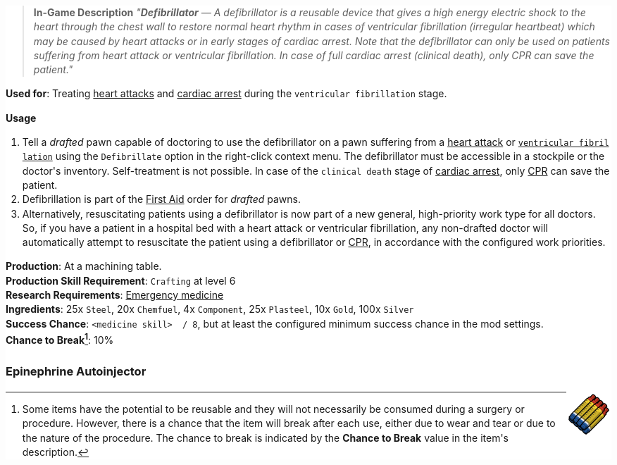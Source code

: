 > **In-Game Description**
> _"**Defibrillator** &mdash; A defibrillator is a reusable device that gives a high energy electric shock to the heart through the chest wall to restore normal heart rhythm in cases of ventricular fibrillation (irregular heartbeat) which may be caused by heart attacks or in early stages of cardiac arrest.
> Note that the defibrillator can only be used on patients suffering from heart attack or ventricular fibrillation. In case of full cardiac arrest (clinical death), only CPR can save the patient."_

</p>

**Used for**: Treating [heart attacks](https://rimworldwiki.com/wiki/Ailments#Heart_attack) and [cardiac arrest](#cardiac-arrest) during the `ventricular fibrillation` stage.

**Usage**

1. Tell a *drafted* pawn capable of doctoring to use the defibrillator on a pawn suffering from a [heart attack](https://rimworldwiki.com/wiki/Ailments#Heart_attack) or [`ventricular fibrillation`](#cardiac-arrest) using the `Defibrillate` option in the right-click context menu. The defibrillator must be accessible in a stockpile or the doctor's inventory. Self-treatment is not possible. In case of the `clinical death` stage of [cardiac arrest](#cardiac-arrest), only [CPR](#cpr) can save the patient.
2. Defibrillation is part of the [First Aid](#first-aid) order for *drafted* pawns.
3. Alternatively, resuscitating patients using a defibrillator is now part of a new general, high-priority work type for all doctors. So, if you have a patient in a hospital bed with a heart attack or ventricular fibrillation, any non-drafted doctor will automatically attempt to resuscitate the patient using a defibrillator or [CPR](#cpr), in accordance with the configured work priorities.

**Production**: At a machining table.  
**Production Skill Requirement**: `Crafting` at level 6  
**Research Requirements**: [Emergency medicine](#emergency-medicine)  
**Ingredients**: 25x `Steel`, 20x `Chemfuel`, 4x `Component`, 25x `Plasteel`, 10x `Gold`, 100x `Silver`  
**Success Chance**: `<medicine skill>  / 8`, but at least the configured minimum success chance in the mod settings.  
**Chance to Break[^1]**: 10%

### Epinephrine Autoinjector

<p>
  <img align="right" src="./Textures/Thing/Epinephrine/injector_yellow_b.png" height="64" alt="Epinephrine" />

[^1]: Some items have the potential to be reusable and they will not necessarily be consumed during a surgery or procedure. However, there is a chance that the item will break after each use, either due to wear and tear or due to the nature of the procedure. The chance to break is indicated by the **Chance to Break** value in the item's description.
[^2]: see [Surgery Success Chance Factor](https://rimworldwiki.com/wiki/Surgery_Success_Chance_Factor) on the RimWorld Wiki for more information on how the success chance of surgeries is calculated in the base game.
[^3]: see [Doctoring#Failure](https://rimworldwiki.com/wiki/Doctoring#Failure) on the RimWorld Wiki for more information on how the chance of death on failed surgeries is calculated in the base game.
[^4]: see [Work Types](https://rimworldwiki.com/wiki/Work#Work_types) on the RimWorld Wiki.
[^5]: Priority in Type indicates the priority of the work type within the parent work type. The higher the number, the higher the priority of the work type.